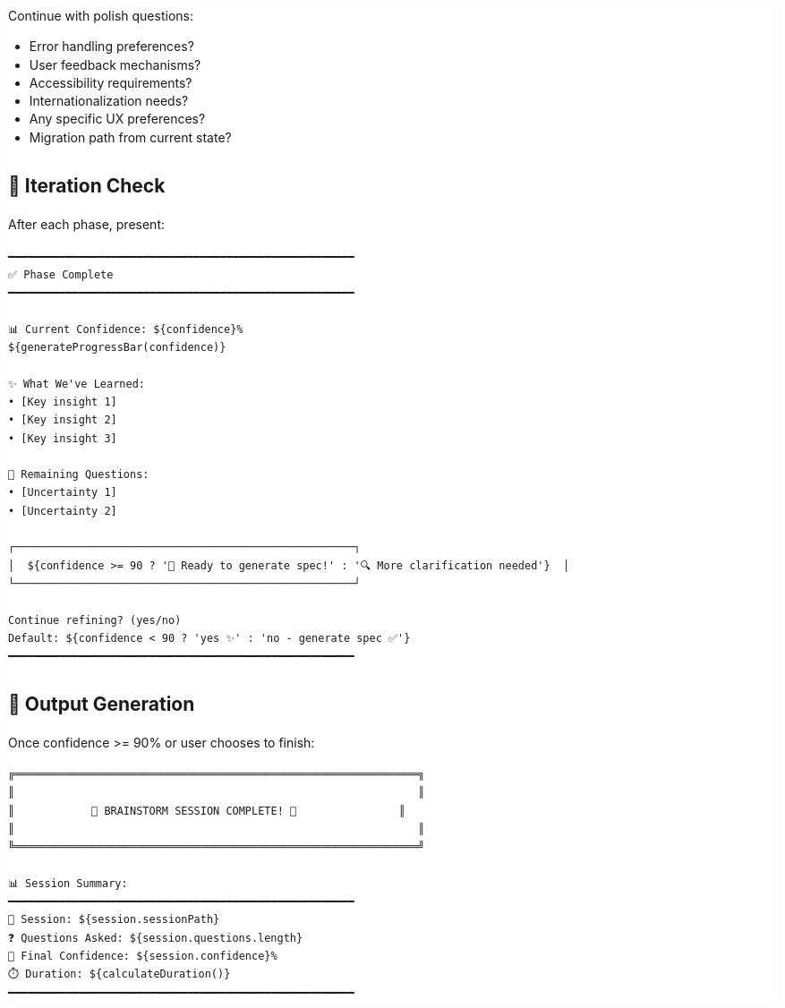 Continue with polish questions:
- Error handling preferences?
- User feedback mechanisms?
- Accessibility requirements?
- Internationalization needs?
- Any specific UX preferences?
- Migration path from current state?

## 🔄 Iteration Check

After each phase, present:

```
━━━━━━━━━━━━━━━━━━━━━━━━━━━━━━━━━━━━━━━━━━━━━━━━━━━━━━
✅ Phase Complete
━━━━━━━━━━━━━━━━━━━━━━━━━━━━━━━━━━━━━━━━━━━━━━━━━━━━━━

📊 Current Confidence: ${confidence}%
${generateProgressBar(confidence)}

✨ What We've Learned:
• [Key insight 1]
• [Key insight 2]
• [Key insight 3]

🤔 Remaining Questions:
• [Uncertainty 1]
• [Uncertainty 2]

┌─────────────────────────────────────────────────────┐
│  ${confidence >= 90 ? '🎯 Ready to generate spec!' : '🔍 More clarification needed'}  │
└─────────────────────────────────────────────────────┘

Continue refining? (yes/no)
Default: ${confidence < 90 ? 'yes ✨' : 'no - generate spec ✅'}
━━━━━━━━━━━━━━━━━━━━━━━━━━━━━━━━━━━━━━━━━━━━━━━━━━━━━━
```

## 📝 Output Generation

Once confidence >= 90% or user chooses to finish:

```
╔═══════════════════════════════════════════════════════════════╗
║                                                               ║
║            🎉 BRAINSTORM SESSION COMPLETE! 🎉                ║
║                                                               ║
╚═══════════════════════════════════════════════════════════════╝

📊 Session Summary:
━━━━━━━━━━━━━━━━━━━━━━━━━━━━━━━━━━━━━━━━━━━━━━━━━━━━━━
📁 Session: ${session.sessionPath}
❓ Questions Asked: ${session.questions.length}
🎯 Final Confidence: ${session.confidence}%
⏱️ Duration: ${calculateDuration()}
━━━━━━━━━━━━━━━━━━━━━━━━━━━━━━━━━━━━━━━━━━━━━━━━━━━━━━
```
